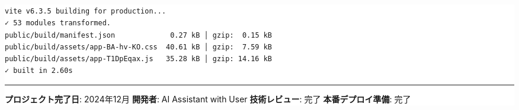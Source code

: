 ```zsh
vite v6.3.5 building for production...
✓ 53 modules transformed.
public/build/manifest.json             0.27 kB │ gzip:  0.15 kB
public/build/assets/app-BA-hv-KO.css  40.61 kB │ gzip:  7.59 kB
public/build/assets/app-T1DpEqax.js   35.28 kB │ gzip: 14.16 kB
✓ built in 2.60s
```

---

**プロジェクト完了日**: 2024年12月
**開発者**: AI Assistant with User
**技術レビュー**: 完了
**本番デプロイ準備**: 完了
